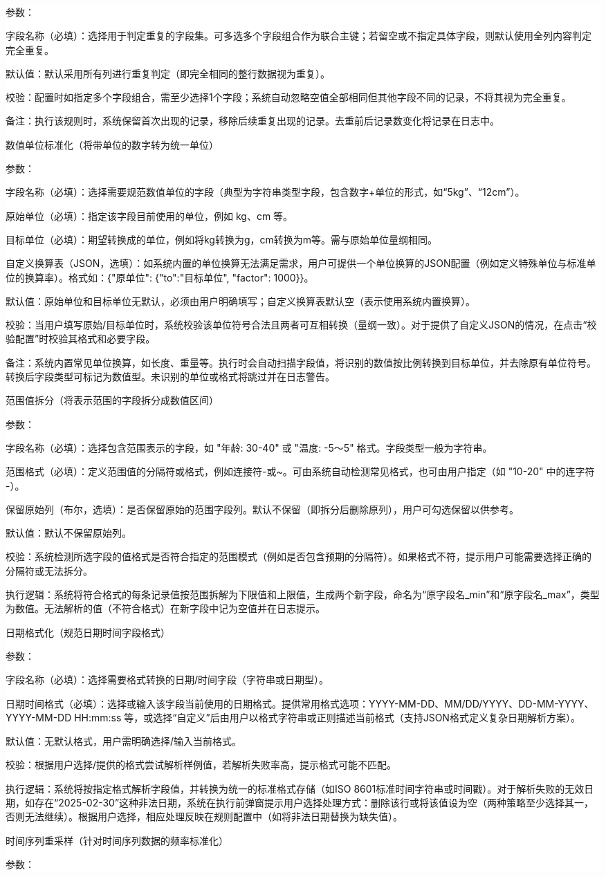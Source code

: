 参数：

字段名称（必填）：选择用于判定重复的字段集。可多选多个字段组合作为联合主键；若留空或不指定具体字段，则默认使用全列内容判定完全重复。

默认值：默认采用所有列进行重复判定（即完全相同的整行数据视为重复）。

校验：配置时如指定多个字段组合，需至少选择1个字段；系统自动忽略空值全部相同但其他字段不同的记录，不将其视为完全重复。

备注：执行该规则时，系统保留首次出现的记录，移除后续重复出现的记录。去重前后记录数变化将记录在日志中。

数值单位标准化（将带单位的数字转为统一单位）

参数：

字段名称（必填）：选择需要规范数值单位的字段（典型为字符串类型字段，包含数字+单位的形式，如“5kg”、“12cm”）。

原始单位（必填）：指定该字段目前使用的单位，例如 kg、cm 等。

目标单位（必填）：期望转换成的单位，例如将kg转换为g，cm转换为m等。需与原始单位量纲相同。

自定义换算表（JSON，选填）：如系统内置的单位换算无法满足需求，用户可提供一个单位换算的JSON配置（例如定义特殊单位与标准单位的换算率）。格式如：{"原单位": {"to":"目标单位", "factor": 1000}}。

默认值：原始单位和目标单位无默认，必须由用户明确填写；自定义换算表默认空（表示使用系统内置换算）。

校验：当用户填写原始/目标单位时，系统校验该单位符号合法且两者可互相转换（量纲一致）。对于提供了自定义JSON的情况，在点击“校验配置”时校验其格式和必要字段。

备注：系统内置常见单位换算，如长度、重量等。执行时会自动扫描字段值，将识别的数值按比例转换到目标单位，并去除原有单位符号。转换后字段类型可标记为数值型。未识别的单位或格式将跳过并在日志警告。

范围值拆分（将表示范围的字段拆分成数值区间）

参数：

字段名称（必填）：选择包含范围表示的字段，如 "年龄: 30-40" 或 "温度: -5～5" 格式。字段类型一般为字符串。

范围格式（必填）：定义范围值的分隔符或格式，例如连接符-或~。可由系统自动检测常见格式，也可由用户指定（如 "10-20" 中的连字符 -）。

保留原始列（布尔，选填）：是否保留原始的范围字段列。默认不保留（即拆分后删除原列），用户可勾选保留以供参考。

默认值：默认不保留原始列。

校验：系统检测所选字段的值格式是否符合指定的范围模式（例如是否包含预期的分隔符）。如果格式不符，提示用户可能需要选择正确的分隔符或无法拆分。

执行逻辑：系统将符合格式的每条记录值按范围拆解为下限值和上限值，生成两个新字段，命名为“原字段名_min”和“原字段名_max”，类型为数值。无法解析的值（不符合格式）在新字段中记为空值并在日志提示。

日期格式化（规范日期时间字段格式）

参数：

字段名称（必填）：选择需要格式转换的日期/时间字段（字符串或日期型）。

日期时间格式（必填）：选择或输入该字段当前使用的日期格式。提供常用格式选项：YYYY-MM-DD、MM/DD/YYYY、DD-MM-YYYY、YYYY-MM-DD HH:mm:ss 等，或选择“自定义”后由用户以格式字符串或正则描述当前格式（支持JSON格式定义复杂日期解析方案）。

默认值：无默认格式，用户需明确选择/输入当前格式。

校验：根据用户选择/提供的格式尝试解析样例值，若解析失败率高，提示格式可能不匹配。

执行逻辑：系统将按指定格式解析字段值，并转换为统一的标准格式存储（如ISO 8601标准时间字符串或时间戳）。对于解析失败的无效日期，如存在“2025-02-30”这种非法日期，系统在执行前弹窗提示用户选择处理方式：删除该行或将该值设为空（两种策略至少选择其一，否则无法继续）。根据用户选择，相应处理反映在规则配置中（如将非法日期替换为缺失值）。

时间序列重采样（针对时间序列数据的频率标准化）

参数：
